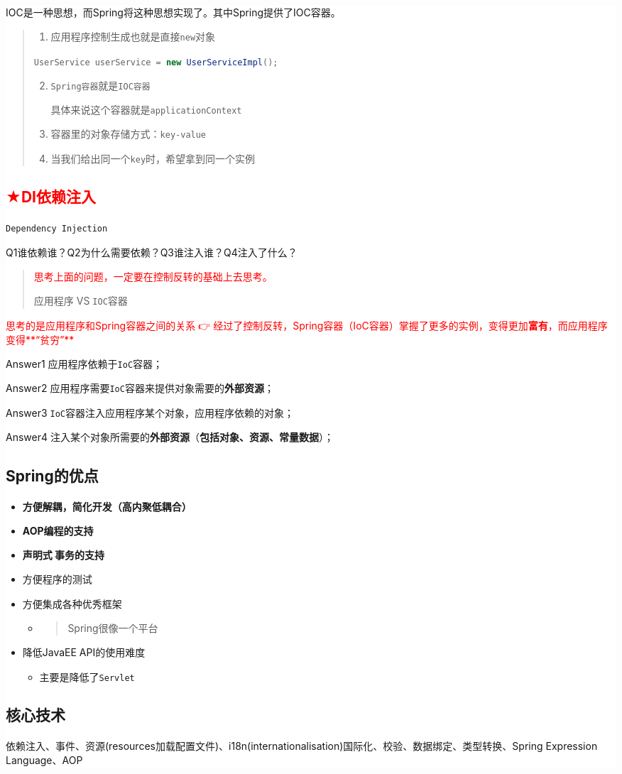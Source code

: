 IOC是一种思想，而Spring将这种思想实现了。其中Spring提供了IOC容器。

> 1. 应用程序控制生成也就是直接`new`对象
>
> ```java
> UserService userService = new UserServiceImpl();
> ```
>
> 2. `Spring容器`就是`IOC容器`
>
>    具体来说这个容器就是`applicationContext`
>
> 3. 容器里的对象存储方式：`key-value`
>
> 4. 当我们给出同一个`key`时，希望拿到同一个实例

## <font color="red">★DI依赖注入</font>

`Dependency Injection`

 Q1谁依赖谁？Q2为什么需要依赖？Q3谁注入谁？Q4注入了什么？

> <font color=red>思考上面的问题，一定要在控制反转的基础上去思考。</font>
>
> 应用程序  VS `IOC`容器

<font color=red>思考的是应用程序和Spring容器之间的关系 👉 经过了控制反转，Spring容器（IoC容器）掌握了更多的实例，变得更加**富有**，而应用程序变得**“贫穷”**</font>

Answer1  应用程序依赖于`IoC`容器； 

Answer2  应用程序需要`IoC`容器来提供对象需要的**外部资源**； 

Answer3  `IoC`容器注入应用程序某个对象，应用程序依赖的对象； 

Answer4  注入某个对象所需要的**外部资源**（**包括对象、资源、常量数据**）；

## Spring的优点

- **方便解耦，简化开发（高内聚低耦合）**
- **AOP编程的支持**
- **声明式 事务的支持**
- 方便程序的测试
- 方便集成各种优秀框架

  - > Spring很像一个平台

- 降低JavaEE API的使用难度

  - 主要是降低了`Servlet`


## 核心技术

依赖注入、事件、资源(resources加载配置文件)、i18n(internationalisation)国际化、校验、数据绑定、类型转换、Spring Expression Language、AOP

